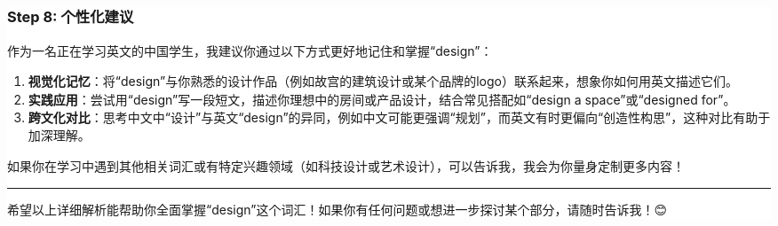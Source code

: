 
### Step 8: 个性化建议
作为一名正在学习英文的中国学生，我建议你通过以下方式更好地记住和掌握“design”：
1. **视觉化记忆**：将“design”与你熟悉的设计作品（例如故宫的建筑设计或某个品牌的logo）联系起来，想象你如何用英文描述它们。
2. **实践应用**：尝试用“design”写一段短文，描述你理想中的房间或产品设计，结合常见搭配如“design a space”或“designed for”。
3. **跨文化对比**：思考中文中“设计”与英文“design”的异同，例如中文可能更强调“规划”，而英文有时更偏向“创造性构思”，这种对比有助于加深理解。

如果你在学习中遇到其他相关词汇或有特定兴趣领域（如科技设计或艺术设计），可以告诉我，我会为你量身定制更多内容！

---

希望以上详细解析能帮助你全面掌握“design”这个词汇！如果你有任何问题或想进一步探讨某个部分，请随时告诉我！😊